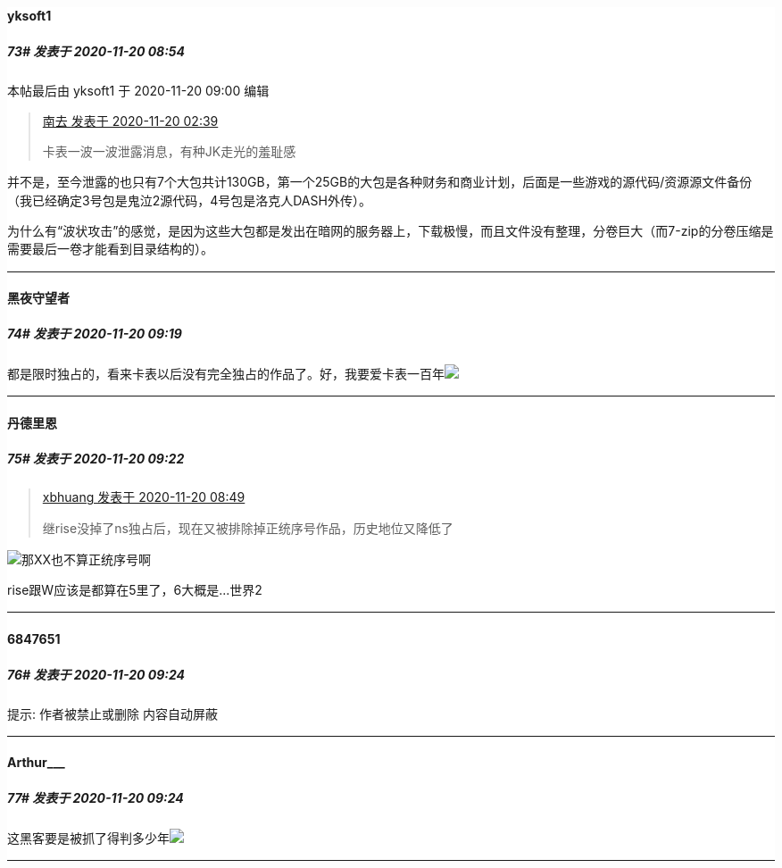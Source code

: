 ####  yksoft1  
##### 73#       发表于 2020-11-20 08:54


 本帖最后由 yksoft1 于 2020-11-20 09:00 编辑 
<blockquote><a href="httphttps://bbs.saraba1st.com/2b/forum.php?mod=redirect&amp;goto=findpost&amp;pid=49454783&amp;ptid=1973247" target="_blank">南去 发表于 2020-11-20 02:39</a>

卡表一波一波泄露消息，有种JK走光的羞耻感</blockquote>
并不是，至今泄露的也只有7个大包共计130GB，第一个25GB的大包是各种财务和商业计划，后面是一些游戏的源代码/资源源文件备份（我已经确定3号包是鬼泣2源代码，4号包是洛克人DASH外传）。

为什么有“波状攻击”的感觉，是因为这些大包都是发出在暗网的服务器上，下载极慢，而且文件没有整理，分卷巨大（而7-zip的分卷压缩是需要最后一卷才能看到目录结构的）。


-----

####  黑夜守望者  
##### 74#       发表于 2020-11-20 09:19


都是限时独占的，看来卡表以后没有完全独占的作品了。好，我要爱卡表一百年<img src="https://static.saraba1st.com/image/smiley/face2017/062.gif" referrerpolicy="no-referrer">


-----

####  丹德里恩  
##### 75#       发表于 2020-11-20 09:22


<blockquote><a href="httphttps://bbs.saraba1st.com/2b/forum.php?mod=redirect&amp;goto=findpost&amp;pid=49455554&amp;ptid=1973247" target="_blank">xbhuang 发表于 2020-11-20 08:49</a>

继rise没掉了ns独占后，现在又被排除掉正统序号作品，历史地位又降低了</blockquote>
<img src="https://static.saraba1st.com/image/smiley/face2017/067.png" referrerpolicy="no-referrer">那XX也不算正统序号啊

rise跟W应该是都算在5里了，6大概是...世界2


-----

####  6847651  
##### 76#       发表于 2020-11-20 09:24

提示: 作者被禁止或删除 内容自动屏蔽


-----

####  Arthur___  
##### 77#       发表于 2020-11-20 09:24


这黑客要是被抓了得判多少年<img src="https://static.saraba1st.com/image/smiley/face2017/009.gif" referrerpolicy="no-referrer">


-----
